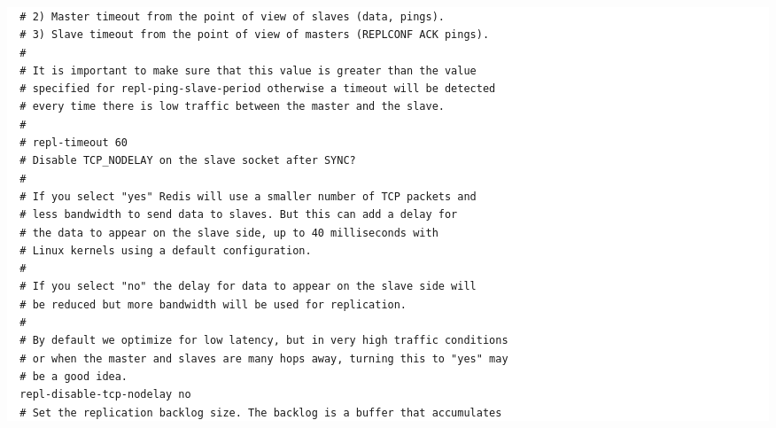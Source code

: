 	  # 2) Master timeout from the point of view of slaves (data, pings).
	  # 3) Slave timeout from the point of view of masters (REPLCONF ACK pings).
	  #
	  # It is important to make sure that this value is greater than the value
	  # specified for repl-ping-slave-period otherwise a timeout will be detected
	  # every time there is low traffic between the master and the slave.
	  #
	  # repl-timeout 60
	  # Disable TCP_NODELAY on the slave socket after SYNC?
	  #
	  # If you select "yes" Redis will use a smaller number of TCP packets and
	  # less bandwidth to send data to slaves. But this can add a delay for
	  # the data to appear on the slave side, up to 40 milliseconds with
	  # Linux kernels using a default configuration.
	  #
	  # If you select "no" the delay for data to appear on the slave side will
	  # be reduced but more bandwidth will be used for replication.
	  #
	  # By default we optimize for low latency, but in very high traffic conditions
	  # or when the master and slaves are many hops away, turning this to "yes" may
	  # be a good idea.
	  repl-disable-tcp-nodelay no
	  # Set the replication backlog size. The backlog is a buffer that accumulates